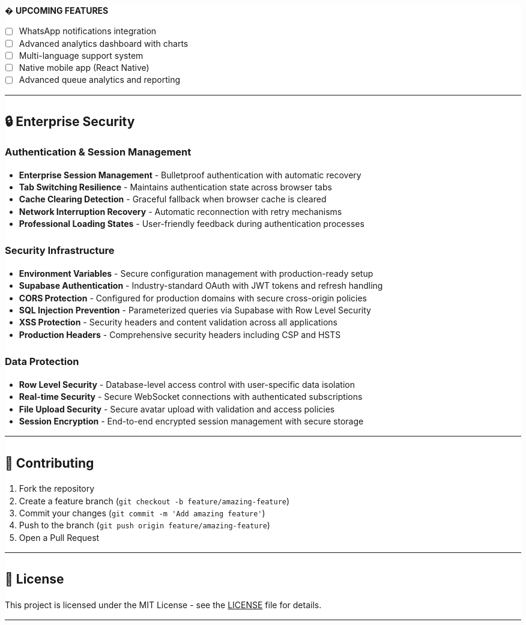 � **UPCOMING FEATURES**

- [ ] WhatsApp notifications integration
- [ ] Advanced analytics dashboard with charts
- [ ] Multi-language support system
- [ ] Native mobile app (React Native)
- [ ] Advanced queue analytics and reporting

---

## 🔒 **Enterprise Security**

### Authentication & Session Management

- **Enterprise Session Management** - Bulletproof authentication with automatic recovery
- **Tab Switching Resilience** - Maintains authentication state across browser tabs
- **Cache Clearing Detection** - Graceful fallback when browser cache is cleared
- **Network Interruption Recovery** - Automatic reconnection with retry mechanisms
- **Professional Loading States** - User-friendly feedback during authentication processes

### Security Infrastructure

- **Environment Variables** - Secure configuration management with production-ready setup
- **Supabase Authentication** - Industry-standard OAuth with JWT tokens and refresh handling
- **CORS Protection** - Configured for production domains with secure cross-origin policies
- **SQL Injection Prevention** - Parameterized queries via Supabase with Row Level Security
- **XSS Protection** - Security headers and content validation across all applications
- **Production Headers** - Comprehensive security headers including CSP and HSTS

### Data Protection

- **Row Level Security** - Database-level access control with user-specific data isolation
- **Real-time Security** - Secure WebSocket connections with authenticated subscriptions
- **File Upload Security** - Secure avatar upload with validation and access policies
- **Session Encryption** - End-to-end encrypted session management with secure storage

---

## 🤝 **Contributing**

1. Fork the repository
2. Create a feature branch (`git checkout -b feature/amazing-feature`)
3. Commit your changes (`git commit -m 'Add amazing feature'`)
4. Push to the branch (`git push origin feature/amazing-feature`)
5. Open a Pull Request

---

## 📄 **License**

This project is licensed under the MIT License - see the [LICENSE](LICENSE) file for details.

---